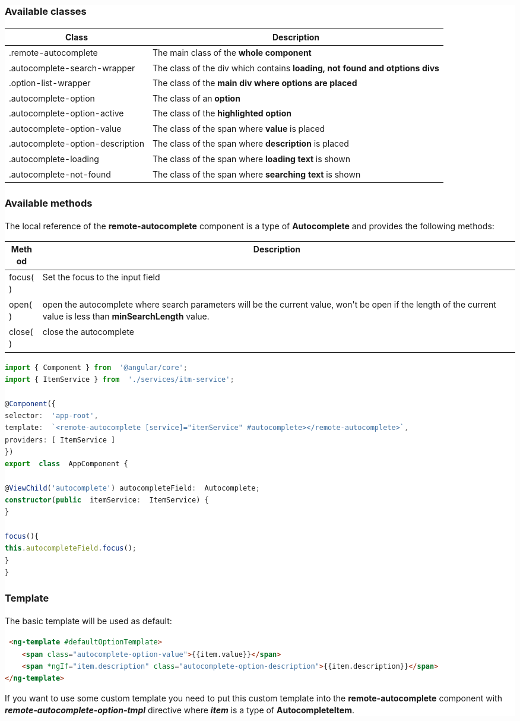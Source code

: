 ### Available classes
|Class|Description|
| ------ | ------ |
| .remote-autocomplete | The main class of the **whole component**  |
| .autocomplete-search-wrapper | The class of the div which contains **loading, not found and otptions divs**  |
| .option-list-wrapper | The class of the **main div where options are placed** |
|.autocomplete-option|The class of an **option**|
| .autocomplete-option-active | The class of the **highlighted option**  |
| .autocomplete-option-value | The class of the span where **value** is placed  |
| .autocomplete-option-description| The class of the span where **description** is placed  |
|.autocomplete-loading|The class of the span where **loading text** is shown|
|.autocomplete-not-found|The class of the span where **searching text** is shown|

### Available methods
The local reference of the **remote-autocomplete** component is a type of **Autocomplete** and provides the following methods:

|Method|Description|
| ------ | ------ |
| focus()|Set the focus to the input field|
| open()|open the autocomplete where search parameters will be the current value, won't be open if the length of the current value is less than **minSearchLength** value.|
|close() |close the autocomplete|

```ts
import { Component } from  '@angular/core';
import { ItemService } from  './services/itm-service';

@Component({
selector:  'app-root',
template:  `<remote-autocomplete [service]="itemService" #autocomplete></remote-autocomplete>`,
providers: [ ItemService ]
})
export  class  AppComponent {

@ViewChild('autocomplete') autocompleteField:  Autocomplete;
constructor(public  itemService:  ItemService) {
}

focus(){
this.autocompleteField.focus();
}
}
```
### Template
The basic template will be used as default:
```html
 <ng-template #defaultOptionTemplate>
    <span class="autocomplete-option-value">{{item.value}}</span>
    <span *ngIf="item.description" class="autocomplete-option-description">{{item.description}}</span>
</ng-template>
```
If you want to use some custom template you need to put this custom template into the **remote-autocomplete** component with ***remote-autocomplete-option-tmpl*** directive where ***item*** is a type of **AutocompleteItem**.
```html
```